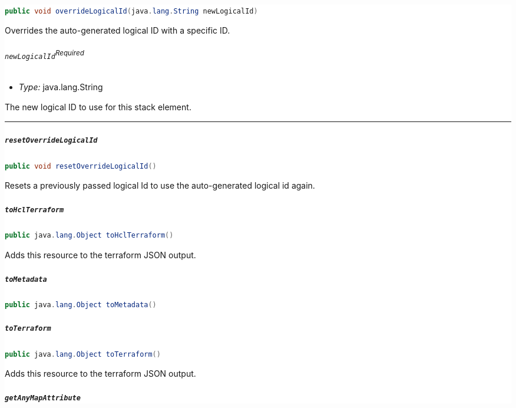 ```java
public void overrideLogicalId(java.lang.String newLogicalId)
```

Overrides the auto-generated logical ID with a specific ID.

###### `newLogicalId`<sup>Required</sup> <a name="newLogicalId" id="rhizo-co-terraform-provider-oci.dataOciDataSafeTargetDatabases.DataOciDataSafeTargetDatabases.overrideLogicalId.parameter.newLogicalId"></a>

- *Type:* java.lang.String

The new logical ID to use for this stack element.

---

##### `resetOverrideLogicalId` <a name="resetOverrideLogicalId" id="rhizo-co-terraform-provider-oci.dataOciDataSafeTargetDatabases.DataOciDataSafeTargetDatabases.resetOverrideLogicalId"></a>

```java
public void resetOverrideLogicalId()
```

Resets a previously passed logical Id to use the auto-generated logical id again.

##### `toHclTerraform` <a name="toHclTerraform" id="rhizo-co-terraform-provider-oci.dataOciDataSafeTargetDatabases.DataOciDataSafeTargetDatabases.toHclTerraform"></a>

```java
public java.lang.Object toHclTerraform()
```

Adds this resource to the terraform JSON output.

##### `toMetadata` <a name="toMetadata" id="rhizo-co-terraform-provider-oci.dataOciDataSafeTargetDatabases.DataOciDataSafeTargetDatabases.toMetadata"></a>

```java
public java.lang.Object toMetadata()
```

##### `toTerraform` <a name="toTerraform" id="rhizo-co-terraform-provider-oci.dataOciDataSafeTargetDatabases.DataOciDataSafeTargetDatabases.toTerraform"></a>

```java
public java.lang.Object toTerraform()
```

Adds this resource to the terraform JSON output.

##### `getAnyMapAttribute` <a name="getAnyMapAttribute" id="rhizo-co-terraform-provider-oci.dataOciDataSafeTargetDatabases.DataOciDataSafeTargetDatabases.getAnyMapAttribute"></a>
